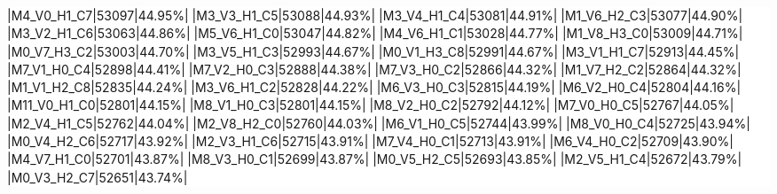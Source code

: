 |M4_V0_H1_C7|53097|44.95%|
|M3_V3_H1_C5|53088|44.93%|
|M3_V4_H1_C4|53081|44.91%|
|M1_V6_H2_C3|53077|44.90%|
|M3_V2_H1_C6|53063|44.86%|
|M5_V6_H1_C0|53047|44.82%|
|M4_V6_H1_C1|53028|44.77%|
|M1_V8_H3_C0|53009|44.71%|
|M0_V7_H3_C2|53003|44.70%|
|M3_V5_H1_C3|52993|44.67%|
|M0_V1_H3_C8|52991|44.67%|
|M3_V1_H1_C7|52913|44.45%|
|M7_V1_H0_C4|52898|44.41%|
|M7_V2_H0_C3|52888|44.38%|
|M7_V3_H0_C2|52866|44.32%|
|M1_V7_H2_C2|52864|44.32%|
|M1_V1_H2_C8|52835|44.24%|
|M3_V6_H1_C2|52828|44.22%|
|M6_V3_H0_C3|52815|44.19%|
|M6_V2_H0_C4|52804|44.16%|
|M11_V0_H1_C0|52801|44.15%|
|M8_V1_H0_C3|52801|44.15%|
|M8_V2_H0_C2|52792|44.12%|
|M7_V0_H0_C5|52767|44.05%|
|M2_V4_H1_C5|52762|44.04%|
|M2_V8_H2_C0|52760|44.03%|
|M6_V1_H0_C5|52744|43.99%|
|M8_V0_H0_C4|52725|43.94%|
|M0_V4_H2_C6|52717|43.92%|
|M2_V3_H1_C6|52715|43.91%|
|M7_V4_H0_C1|52713|43.91%|
|M6_V4_H0_C2|52709|43.90%|
|M4_V7_H1_C0|52701|43.87%|
|M8_V3_H0_C1|52699|43.87%|
|M0_V5_H2_C5|52693|43.85%|
|M2_V5_H1_C4|52672|43.79%|
|M0_V3_H2_C7|52651|43.74%|